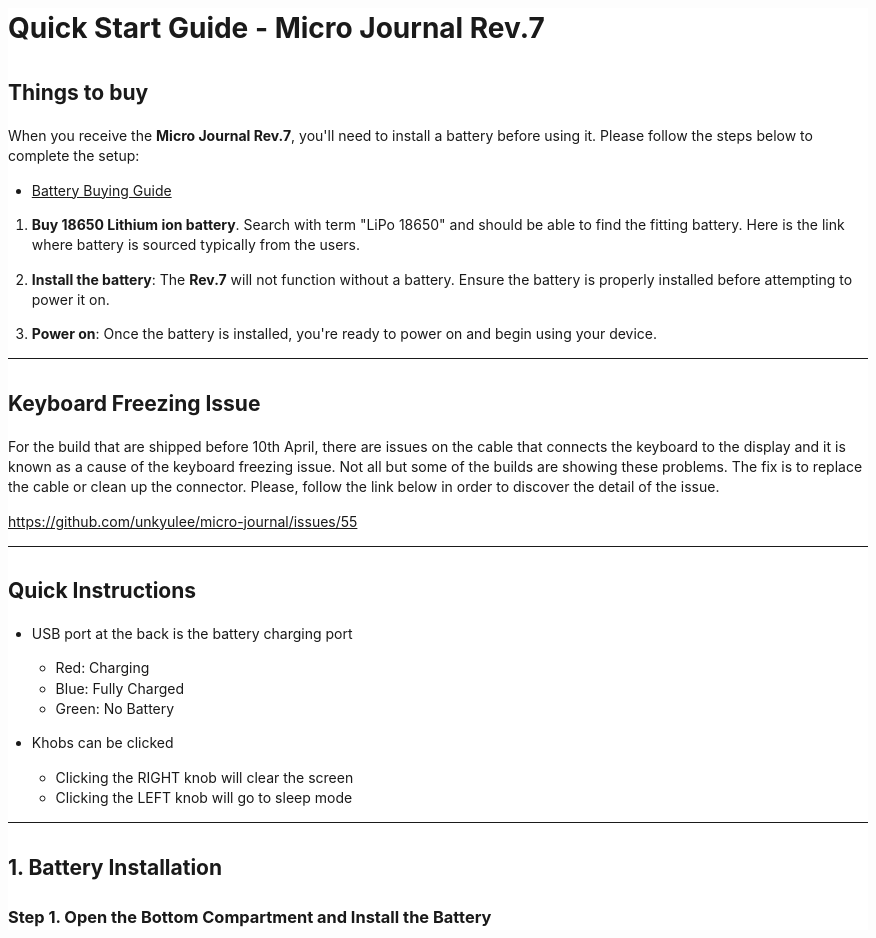 # Quick Start Guide - Micro Journal Rev.7

## Things to buy

When you receive the **Micro Journal Rev.7**, you'll need to install a battery before using it. Please follow the steps below to complete the setup:

* [Battery Buying Guide](https://www.reddit.com/r/18650masterrace/comments/qp21o8/buying_18650_batteries_start_here/?share_id=RTqe02Hqv2l_VwJTwoIi1&utm_content=2&utm_medium=android_app&utm_name=androidcss&utm_source=share&utm_term=1)

1. **Buy 18650 Lithium ion battery**. Search with term "LiPo 18650" and should be able to find the fitting battery. Here is the link where battery is sourced typically from the users.

2. **Install the battery**: The **Rev.7** will not function without a battery. Ensure the battery is properly installed before attempting to power it on.

3. **Power on**: Once the battery is installed, you're ready to power on and begin using your device.

---

## Keyboard Freezing Issue

For the build that are shipped before 10th April, there are issues on the cable that connects the keyboard to the display and it is known as a cause of the keyboard freezing issue. Not all but some of the builds are showing these problems. The fix is to replace the cable or clean up the connector. Please, follow the link below in order to discover the detail of the issue.

https://github.com/unkyulee/micro-journal/issues/55

---

## Quick Instructions

* USB port at the back is the battery charging port
  * Red: Charging
  * Blue: Fully Charged
  * Green: No Battery

* Khobs can be clicked
  * Clicking the RIGHT knob will clear the screen
  * Clicking the LEFT knob will go to sleep mode



---

## 1. Battery Installation

### Step 1. Open the Bottom Compartment and Install the Battery
